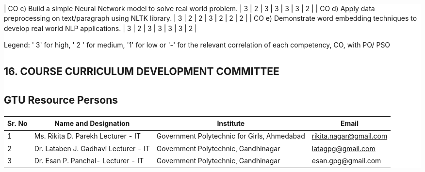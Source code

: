 | CO c) Build a simple Neural Network  model to solve real world problem.                                  | 3                                                                                                        | 2                                                                                                        | 3                                                                                                        | 3                                                                                                        | 3                                                                                                        | 3                                                                                                        | 2                                                                                                        |
| CO d) Apply data preprocessing on  text/paragraph using NLTK library.                                    | 3                                                                                                        | 2                                                                                                        | 2                                                                                                        | 3                                                                                                        | 2                                                                                                        | 2                                                                                                        | 2                                                                                                        |
| CO e) Demonstrate word embedding  techniques to develop real world  NLP applications.                    | 3                                                                                                        | 2                                                                                                        | 3                                                                                                        | 3                                                                                                        | 3                                                                                                        | 3                                                                                                        | 2                                                                                                        |

Legend: ' 3' for high,  ' 2 ' for medium, '1' for low or '-' for the relevant correlation  of each  competency, CO, with PO/ PSO

## 16. COURSE CURRICULUM DEVELOPMENT COMMITTEE

## GTU Resource Persons

|   Sr. No | Name and Designation                             | Institute                                    | Email                  |
|----------|--------------------------------------------------|----------------------------------------------|------------------------|
|        1 | Ms. Rikita D. Parekh             Lecturer - IT   | Government Polytechnic for  Girls, Ahmedabad | rikita.nagar@gmail.com |
|        2 | Dr. Lataben J. Gadhavi             Lecturer - IT | Government Polytechnic,  Gandhinagar         | latagpg@gmail.com      |
|        3 | Dr. Esan P. Panchal- Lecturer - IT               | Government Polytechnic,  Gandhinagar         | esan.gpg@gmail.com     |